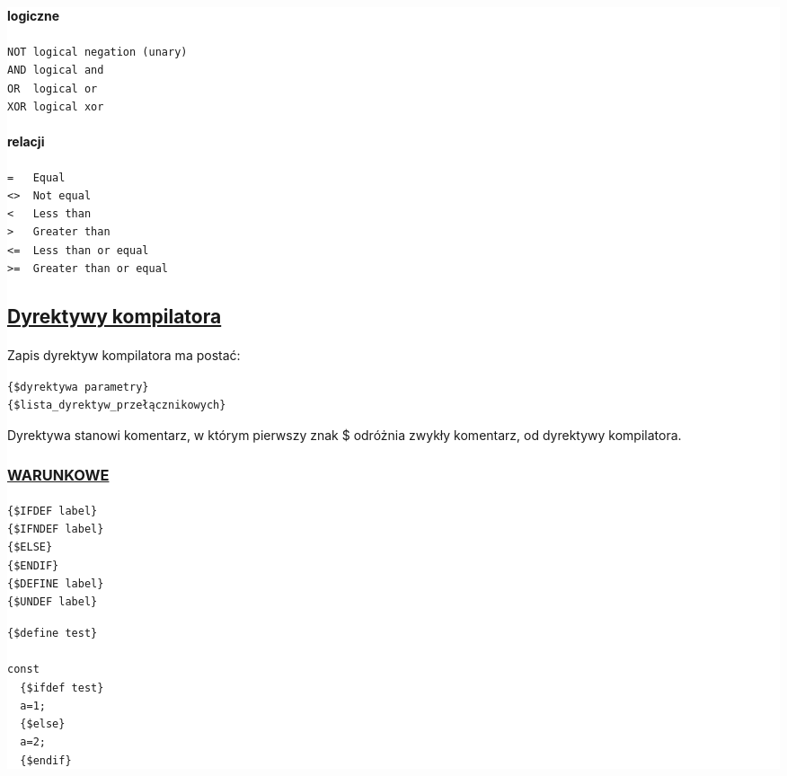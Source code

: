 #### logiczne

```delphi
NOT logical negation (unary)
AND logical and
OR  logical or
XOR logical xor
```

#### relacji

```delphi
=   Equal
<>  Not equal
<   Less than
>   Greater than
<=  Less than or equal
>=  Greater than or equal
```

## [Dyrektywy kompilatora](http://www.freepascal.org/docs-html/prog/progch1.html#x5-40001)

Zapis dyrektyw kompilatora ma postać:

```delphi
{$dyrektywa parametry}
{$lista_dyrektyw_przełącznikowych}
```

Dyrektywa stanowi komentarz, w którym pierwszy znak $ odróżnia zwykły komentarz, od dyrektywy kompilatora.

### [WARUNKOWE](https://wiki.freepascal.org/Conditional_compilation)

```delphi
{$IFDEF label}
{$IFNDEF label}
{$ELSE}
{$ENDIF}
{$DEFINE label}
{$UNDEF label}
```

```delphi
{$define test}

const
  {$ifdef test}
  a=1;
  {$else}
  a=2;
  {$endif}
```

